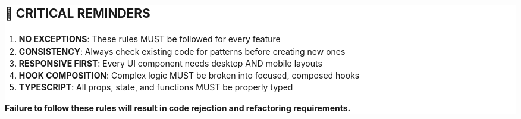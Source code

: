 
## 🚨 CRITICAL REMINDERS

1. **NO EXCEPTIONS**: These rules MUST be followed for every feature
2. **CONSISTENCY**: Always check existing code for patterns before creating new ones
3. **RESPONSIVE FIRST**: Every UI component needs desktop AND mobile layouts
4. **HOOK COMPOSITION**: Complex logic MUST be broken into focused, composed hooks
5. **TYPESCRIPT**: All props, state, and functions MUST be properly typed

**Failure to follow these rules will result in code rejection and refactoring requirements.**
